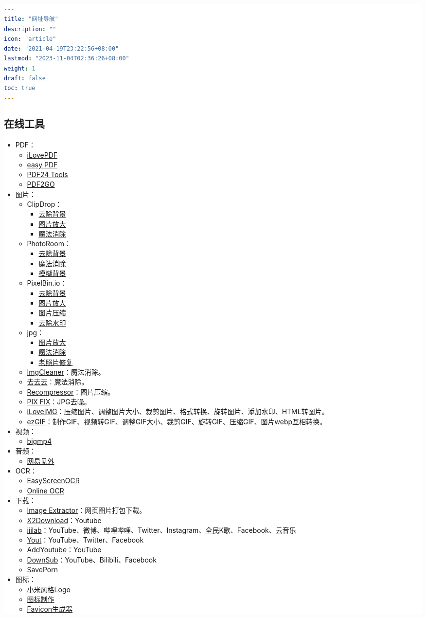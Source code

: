 ```yaml
---
title: "网址导航"
description: ""
icon: "article"
date: "2021-04-19T23:22:56+08:00"
lastmod: "2023-11-04T02:36:26+08:00"
weight: 1
draft: false
toc: true
---
```


## 在线工具

- PDF：
  - [iLovePDF](https://www.ilovepdf.com/zh-cn)
  - [easy PDF](https://easypdf.com/cn)
  - [PDF24 Tools](https://tools.pdf24.org/zh/)
  - [PDF2GO](https://www.pdf2go.com/zh)
- 图片：
  - ClipDrop：
    - [去除背景](https://clipdrop.co/remove-background)
    - [图片放大](https://clipdrop.co/image-upscaler)
    - [魔法消除](https://clipdrop.co/cleanup)
  - PhotoRoom：
    - [去除背景](https://www.photoroom.com/background-remover/)
    - [魔法消除](https://www.photoroom.com/tools/remove-object-from-photo/)
    - [模糊背景](https://www.photoroom.com/tools/blur-background/)
  - PixelBin.io：
    - [去除背景](https://www.erase.bg/zh)
    - [图片放大](https://www.upscale.media/zh)
    - [图片压缩](https://www.shrink.media/zh)
    - [去除水印](https://www.watermarkremover.io/zh)
  - jpg：
    - [图片放大](https://bigjpg.com/)
    - [魔法消除](https://jpgrm.com/)
    - [老照片修复](https://jpghd.com/)
  - [ImgCleaner](https://imgcleaner.com/)：魔法消除。
  - [去去去](https://quququ.cn/)：魔法消除。
  - [Recompressor](https://zh.recompressor.com/)：图片压缩。
  - [PIX FIX](https://zh.pixfix.com/)：JPG去噪。
  - [iLoveIMG](https://www.iloveimg.com/zh-cn)：压缩图片、调整图片大小、裁剪图片、格式转换、旋转图片、添加水印、HTML转图片。
  - [ezGIF](https://ezgif.com/)：制作GIF、视频转GIF、调整GIF大小、裁剪GIF、旋转GIF、压缩GIF、图片webp互相转换。
- 视频：
  - [bigmp4](https://bigmp4.com/)
- 音频：
  - [网易见外](tps://jianwai.youdao.com/)
- OCR：
  - [EasyScreenOCR](https://online.easyscreenocr.com/ZH)
  - [Online OCR](https://www.onlineocr.net/zh_hans/)
- 下载：
  - [Image Extractor](https://extract.pics/)：网页图片打包下载。
  - [X2Download](https://x2download.com/zh-cn100)：Youtube
  - [iiilab](https://youtube.iiilab.com/)：YouTube、微博、哔哩哔哩、Twitter、Instagram、全民K歌、Facebook、云音乐
  - [Yout](https://yout.com/)：YouTube、Twitter、Facebook
  - [AddYoutube](https://addyoutube.com/)：YouTube
  - [DownSub](https://downsub.com/)：YouTube、Bilibili、Facebook
  - [SavePorn](https://www.saveporn.net/zh/)
- 图标：
  - [小米风格Logo](https://mi-logo.lvwzhen.com/)
  - [图标制作](https://geticon.cn/)
  - [Favicon生成器](https://realfavicongenerator.net/)